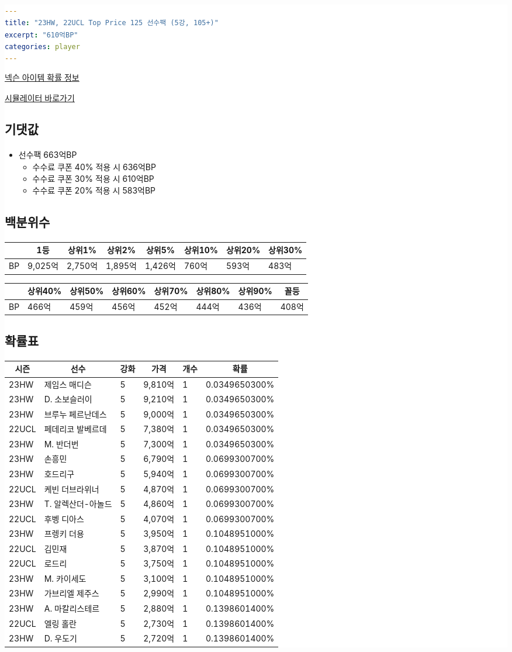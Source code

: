 ```yaml
---
title: "23HW, 22UCL Top Price 125 선수팩 (5강, 105+)"
excerpt: "610억BP"
categories: player
---
```

[넥슨 아이템 확률 정보](http://iteminfo.nexon.com/probability/fco?sn=8001)

[시뮬레이터 바로가기](/simulator/8001)
## 기댓값
- 선수팩 663억BP
  - 수수료 쿠폰 40% 적용 시 636억BP
  - 수수료 쿠폰 30% 적용 시 610억BP
  - 수수료 쿠폰 20% 적용 시 583억BP


## 백분위수

||1등|상위1%|상위2%|상위5%|상위10%|상위20%|상위30%|
|---|---|---|---|---|---|---|---|
|BP|9,025억|2,750억|1,895억|1,426억|760억|593억|483억|

||상위40%|상위50%|상위60%|상위70%|상위80%|상위90%|꼴등|
|---|---|---|---|---|---|---|---|
|BP|466억|459억|456억|452억|444억|436억|408억|


## 확률표

|시즌|선수|강화|가격|개수|확률|
|---|---|---|---|---|---|
|23HW|제임스 매디슨|5|9,810억|1|0.0349650300%|
|23HW|D. 소보슬러이|5|9,210억|1|0.0349650300%|
|23HW|브루누 페르난데스|5|9,000억|1|0.0349650300%|
|22UCL|페데리코 발베르데|5|7,380억|1|0.0349650300%|
|23HW|M. 반더번|5|7,300억|1|0.0349650300%|
|23HW|손흥민|5|6,790억|1|0.0699300700%|
|23HW|호드리구|5|5,940억|1|0.0699300700%|
|22UCL|케빈 더브라위너|5|4,870억|1|0.0699300700%|
|23HW|T. 알렉산더-아놀드|5|4,860억|1|0.0699300700%|
|22UCL|후벵 디아스|5|4,070억|1|0.0699300700%|
|23HW|프렝키 더용|5|3,950억|1|0.1048951000%|
|22UCL|김민재|5|3,870억|1|0.1048951000%|
|22UCL|로드리|5|3,750억|1|0.1048951000%|
|23HW|M. 카이세도|5|3,100억|1|0.1048951000%|
|23HW|가브리엘 제주스|5|2,990억|1|0.1048951000%|
|23HW|A. 마칼리스테르|5|2,880억|1|0.1398601400%|
|22UCL|엘링 홀란|5|2,730억|1|0.1398601400%|
|23HW|D. 우도기|5|2,720억|1|0.1398601400%|